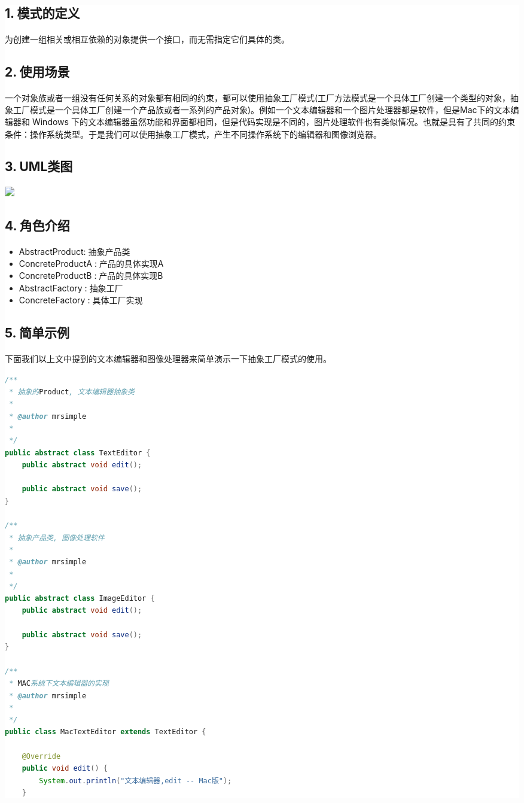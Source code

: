 ## 1. 模式的定义

为创建一组相关或相互依赖的对象提供一个接口，而无需指定它们具体的类。

## 2. 使用场景

一个对象族或者一组没有任何关系的对象都有相同的约束，都可以使用抽象工厂模式(工厂方法模式是一个具体工厂创建一个类型的对象，抽象工厂模式是一个具体工厂创建一个产品族或者一系列的产品对象)。例如一个文本编辑器和一个图片处理器都是软件，但是Mac下的文本编辑器和 Windows 下的文本编辑器虽然功能和界面都相同，但是代码实现是不同的，图片处理软件也有类似情况。也就是具有了共同的约束条件：操作系统类型。于是我们可以使用抽象工厂模式，产生不同操作系统下的编辑器和图像浏览器。

## 3. UML类图

![](http://img.blog.csdn.net/20140422145222703?watermark/2/text/aHR0cDovL2Jsb2cuY3Nkbi5uZXQvYmJveWZlaXl1/font/5a6L5L2T/fontsize/400/fill/I0JBQkFCMA==/dissolve/70/gravity/Center)


## 4. 角色介绍

- AbstractProduct: 抽象产品类
- ConcreteProductA : 产品的具体实现A
- ConcreteProductB : 产品的具体实现B
- AbstractFactory : 抽象工厂
- ConcreteFactory : 具体工厂实现

## 5. 简单示例
下面我们以上文中提到的文本编辑器和图像处理器来简单演示一下抽象工厂模式的使用。

```java
/**
 * 抽象的Product, 文本编辑器抽象类
 *  
 * @author mrsimple
 *
 */  
public abstract class TextEditor {  
    public abstract void edit();  

    public abstract void save();  
}  

/**
 * 抽象产品类, 图像处理软件
 *  
 * @author mrsimple
 *
 */  
public abstract class ImageEditor {  
    public abstract void edit();  

    public abstract void save();  
}  

/**
 * MAC系统下文本编辑器的实现
 * @author mrsimple
 *
 */  
public class MacTextEditor extends TextEditor {  

    @Override  
    public void edit() {  
        System.out.println("文本编辑器,edit -- Mac版");  
    }  
```